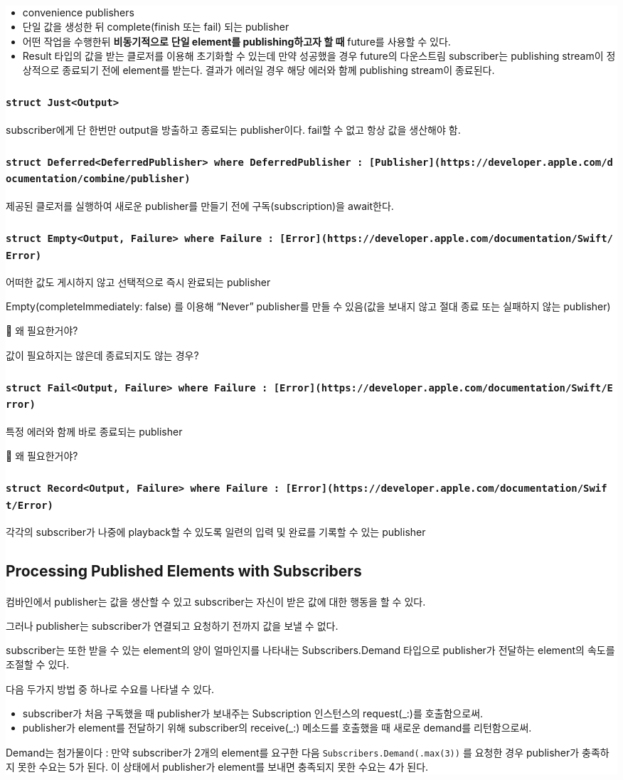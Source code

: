 - convenience publishers
- 단일 값을 생성한 뒤 complete(finish 또는 fail) 되는 publisher
- 어떤 작업을 수행한뒤 **비동기적으로** **단일 element를 publishing하고자 할 때** future를 사용할 수 있다.
- Result 타입의 값을 받는 클로저를 이용해 초기화할 수 있는데 만약 성공했을 경우 future의 다운스트림 subscriber는 publishing stream이 정상적으로 종료되기 전에 element를 받는다. 결과가 에러일 경우 해당 에러와 함께 publishing stream이 종료된다.

### `struct Just<Output>`

subscriber에게 단 한번만 output을 방출하고 종료되는 publisher이다. fail할 수 없고 항상 값을 생산해야 함.

### `struct Deferred<DeferredPublisher> where DeferredPublisher : [Publisher](https://developer.apple.com/documentation/combine/publisher)`

제공된 클로저를 실행하여 새로운 publisher를 만들기 전에 구독(subscription)을 await한다.

### `struct Empty<Output, Failure> where Failure : [Error](https://developer.apple.com/documentation/Swift/Error)`

어떠한 값도 게시하지 않고 선택적으로 즉시 완료되는 publisher

Empty(completeImmediately: false) 를 이용해 “Never” publisher를 만들 수 있음(값을 보내지 않고 절대 종료 또는 실패하지 않는 publisher) 

🤔 왜 필요한거야?

값이 필요하지는 않은데 종료되지도 않는 경우?

### `struct Fail<Output, Failure> where Failure : [Error](https://developer.apple.com/documentation/Swift/Error)`

특정 에러와 함께 바로 종료되는 publisher

🤔 왜 필요한거야?

### `struct Record<Output, Failure> where Failure : [Error](https://developer.apple.com/documentation/Swift/Error)`

각각의 subscriber가 나중에 playback할 수 있도록 일련의 입력 및 완료를 기록할 수 있는 publisher

## ****Processing Published Elements with Subscribers****

컴바인에서 publisher는 값을 생산할 수 있고 subscriber는 자신이 받은 값에 대한 행동을 할 수 있다. 

그러나 publisher는 subscriber가 연결되고 요청하기 전까지 값을 보낼 수 없다.

subscriber는 또한 받을 수 있는 element의 양이 얼마인지를 나타내는 Subscribers.Demand 타입으로 publisher가 전달하는 element의 속도를 조절할 수 있다.

다음 두가지 방법 중 하나로 수요를 나타낼 수 있다.

- subscriber가 처음 구독했을 때 publisher가 보내주는 Subscription 인스턴스의 request(_:)를 호출함으로써.
- publisher가 element를 전달하기 위해 subscriber의 receive(_:) 메소드를 호출했을 때 새로운 demand를 리턴함으로써.

Demand는 첨가물이다 : 만약 subscriber가 2개의 element를 요구한 다음 `Subscribers.Demand(.max(3))` 를 요청한 경우 publisher가 충족하지 못한 수요는 5가 된다. 이 상태에서 publisher가 element를 보내면 충족되지 못한 수요는 4가 된다.
